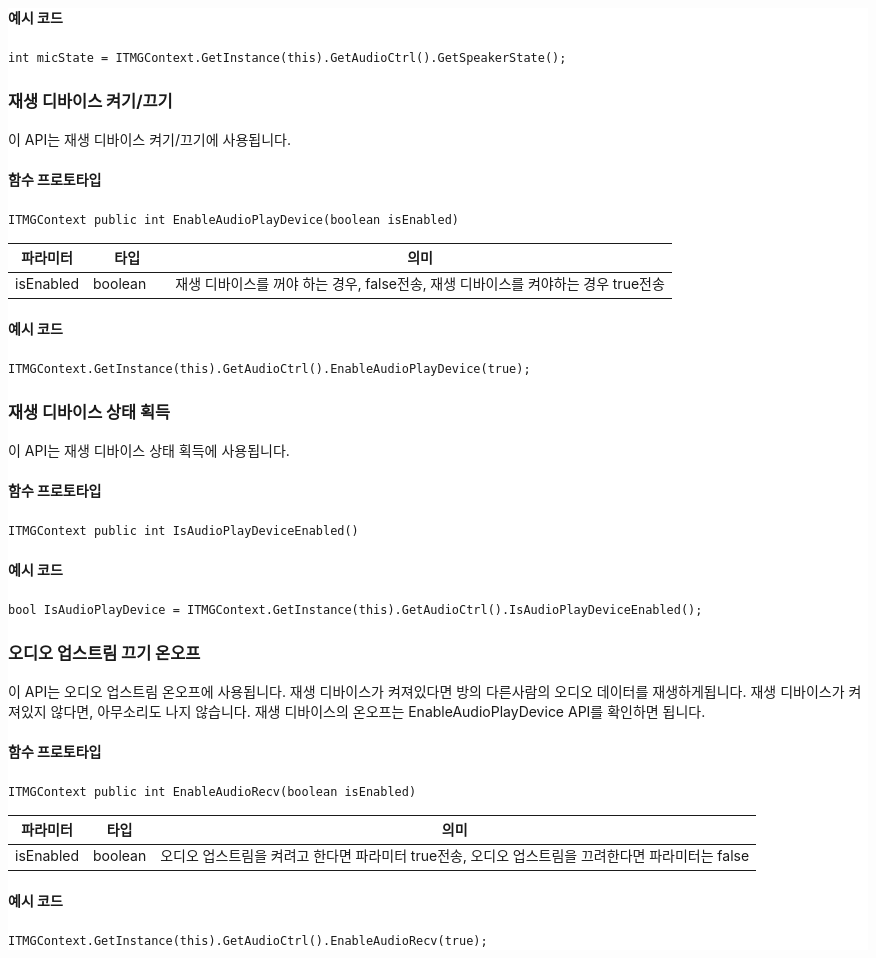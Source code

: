 ####  예시 코드  
```
int micState = ITMGContext.GetInstance(this).GetAudioCtrl().GetSpeakerState();
```



### 재생 디바이스 켜기/끄기
이 API는 재생 디바이스 켜기/끄기에 사용됩니다.

#### 함수 프로토타입  
```
ITMGContext public int EnableAudioPlayDevice(boolean isEnabled)
```
|파라미터     | 타입         |의미|
| ------------- |:-------------:|-------------|
| isEnabled    |boolean        |재생 디바이스를 꺼야 하는 경우, false전송, 재생 디바이스를 켜야하는 경우 true전송|

#### 예시 코드  
```
ITMGContext.GetInstance(this).GetAudioCtrl().EnableAudioPlayDevice(true);
```

### 재생 디바이스 상태 획득
이 API는 재생 디바이스 상태 획득에 사용됩니다.
#### 함수 프로토타입

```
ITMGContext public int IsAudioPlayDeviceEnabled()
```
#### 예시 코드  

```
bool IsAudioPlayDevice = ITMGContext.GetInstance(this).GetAudioCtrl().IsAudioPlayDeviceEnabled();
```

### 오디오 업스트림 끄기 온오프
이 API는 오디오 업스트림 온오프에 사용됩니다. 재생 디바이스가 켜져있다면 방의 다른사람의 오디오 데이터를 재생하게됩니다. 재생 디바이스가 켜져있지 않다면, 아무소리도 나지 않습니다. 재생 디바이스의 온오프는 EnableAudioPlayDevice API를 확인하면 됩니다.

#### 함수 프로토타입  

```
ITMGContext public int EnableAudioRecv(boolean isEnabled)
```
|파라미터     | 타입         |의미|
| ------------- |:-------------:|-------------|
| isEnabled    |boolean     |오디오 업스트림을 켜려고 한다면 파라미터 true전송, 오디오 업스트림을 끄려한다면 파라미터는 false|

#### 예시 코드  

```
ITMGContext.GetInstance(this).GetAudioCtrl().EnableAudioRecv(true);
```
